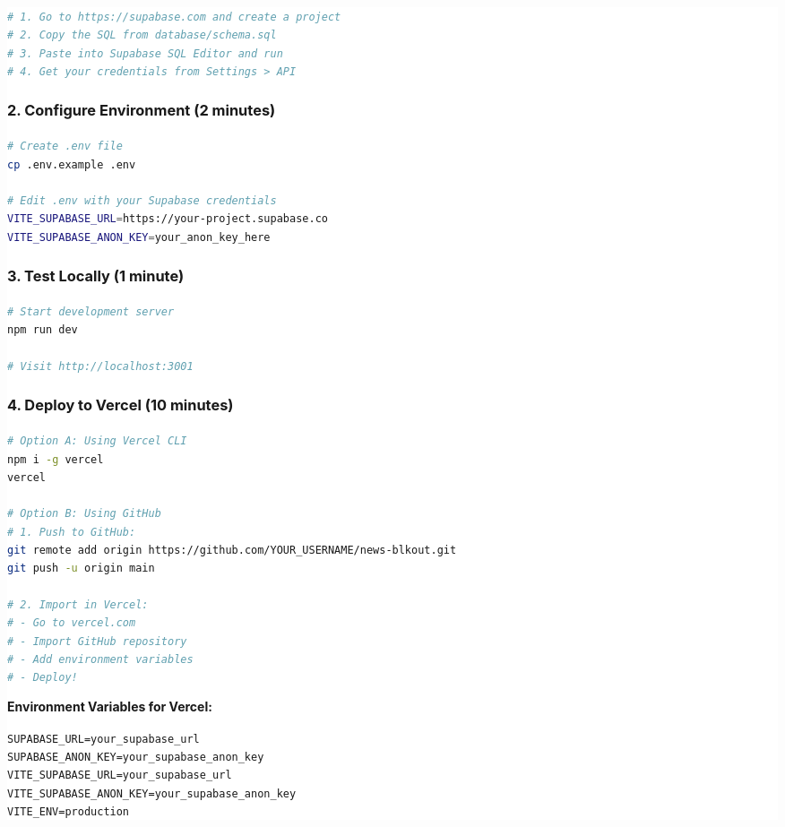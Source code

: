 ```bash
# 1. Go to https://supabase.com and create a project
# 2. Copy the SQL from database/schema.sql
# 3. Paste into Supabase SQL Editor and run
# 4. Get your credentials from Settings > API
```

### 2. Configure Environment (2 minutes)

```bash
# Create .env file
cp .env.example .env

# Edit .env with your Supabase credentials
VITE_SUPABASE_URL=https://your-project.supabase.co
VITE_SUPABASE_ANON_KEY=your_anon_key_here
```

### 3. Test Locally (1 minute)

```bash
# Start development server
npm run dev

# Visit http://localhost:3001
```

### 4. Deploy to Vercel (10 minutes)

```bash
# Option A: Using Vercel CLI
npm i -g vercel
vercel

# Option B: Using GitHub
# 1. Push to GitHub:
git remote add origin https://github.com/YOUR_USERNAME/news-blkout.git
git push -u origin main

# 2. Import in Vercel:
# - Go to vercel.com
# - Import GitHub repository
# - Add environment variables
# - Deploy!
```

**Environment Variables for Vercel:**
```
SUPABASE_URL=your_supabase_url
SUPABASE_ANON_KEY=your_supabase_anon_key
VITE_SUPABASE_URL=your_supabase_url
VITE_SUPABASE_ANON_KEY=your_supabase_anon_key
VITE_ENV=production
```
